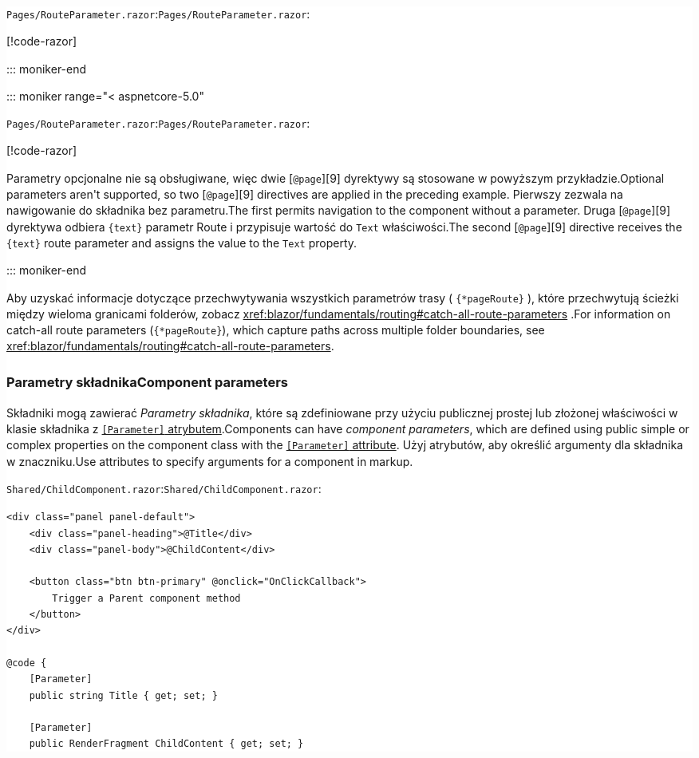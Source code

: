 <span data-ttu-id="00703-202">`Pages/RouteParameter.razor`:</span><span class="sxs-lookup"><span data-stu-id="00703-202">`Pages/RouteParameter.razor`:</span></span>

[!code-razor[](~/blazor/common/samples/5.x/BlazorSample_WebAssembly/Pages/components-index/RouteParameter.razor?highlight=1,6-7)]

::: moniker-end

::: moniker range="< aspnetcore-5.0"

<span data-ttu-id="00703-203">`Pages/RouteParameter.razor`:</span><span class="sxs-lookup"><span data-stu-id="00703-203">`Pages/RouteParameter.razor`:</span></span>

[!code-razor[](~/blazor/common/samples/3.x/BlazorSample_WebAssembly/Pages/components-index/RouteParameter.razor?highlight=2,7-8)]

<span data-ttu-id="00703-204">Parametry opcjonalne nie są obsługiwane, więc dwie [`@page`][9] dyrektywy są stosowane w powyższym przykładzie.</span><span class="sxs-lookup"><span data-stu-id="00703-204">Optional parameters aren't supported, so two [`@page`][9] directives are applied in the preceding example.</span></span> <span data-ttu-id="00703-205">Pierwszy zezwala na nawigowanie do składnika bez parametru.</span><span class="sxs-lookup"><span data-stu-id="00703-205">The first permits navigation to the component without a parameter.</span></span> <span data-ttu-id="00703-206">Druga [`@page`][9] dyrektywa odbiera `{text}` parametr Route i przypisuje wartość do `Text` właściwości.</span><span class="sxs-lookup"><span data-stu-id="00703-206">The second [`@page`][9] directive receives the `{text}` route parameter and assigns the value to the `Text` property.</span></span>

::: moniker-end

<span data-ttu-id="00703-207">Aby uzyskać informacje dotyczące przechwytywania wszystkich parametrów trasy ( `{*pageRoute}` ), które przechwytują ścieżki między wieloma granicami folderów, zobacz <xref:blazor/fundamentals/routing#catch-all-route-parameters> .</span><span class="sxs-lookup"><span data-stu-id="00703-207">For information on catch-all route parameters (`{*pageRoute}`), which capture paths across multiple folder boundaries, see <xref:blazor/fundamentals/routing#catch-all-route-parameters>.</span></span>

### <a name="component-parameters"></a><span data-ttu-id="00703-208">Parametry składnika</span><span class="sxs-lookup"><span data-stu-id="00703-208">Component parameters</span></span>

<span data-ttu-id="00703-209">Składniki mogą zawierać *Parametry składnika*, które są zdefiniowane przy użyciu publicznej prostej lub złożonej właściwości w klasie składnika z [ `[Parameter]` atrybutem](xref:Microsoft.AspNetCore.Components.ParameterAttribute).</span><span class="sxs-lookup"><span data-stu-id="00703-209">Components can have *component parameters*, which are defined using public simple or complex properties on the component class with the [`[Parameter]` attribute](xref:Microsoft.AspNetCore.Components.ParameterAttribute).</span></span> <span data-ttu-id="00703-210">Użyj atrybutów, aby określić argumenty dla składnika w znaczniku.</span><span class="sxs-lookup"><span data-stu-id="00703-210">Use attributes to specify arguments for a component in markup.</span></span>

<span data-ttu-id="00703-211">`Shared/ChildComponent.razor`:</span><span class="sxs-lookup"><span data-stu-id="00703-211">`Shared/ChildComponent.razor`:</span></span>

```razor
<div class="panel panel-default">
    <div class="panel-heading">@Title</div>
    <div class="panel-body">@ChildContent</div>

    <button class="btn btn-primary" @onclick="OnClickCallback">
        Trigger a Parent component method
    </button>
</div>

@code {
    [Parameter]
    public string Title { get; set; }

    [Parameter]
    public RenderFragment ChildContent { get; set; }
```